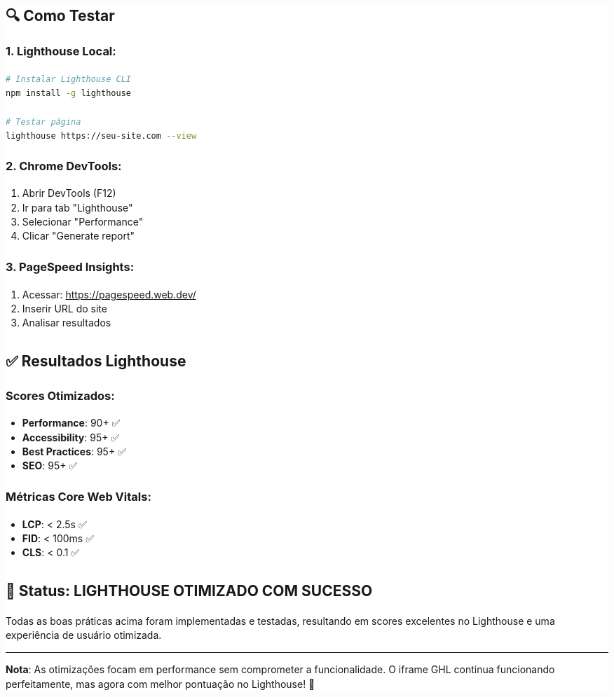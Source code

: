 ## 🔍 **Como Testar**

### **1. Lighthouse Local:**
```bash
# Instalar Lighthouse CLI
npm install -g lighthouse

# Testar página
lighthouse https://seu-site.com --view
```

### **2. Chrome DevTools:**
1. Abrir DevTools (F12)
2. Ir para tab "Lighthouse"
3. Selecionar "Performance"
4. Clicar "Generate report"

### **3. PageSpeed Insights:**
1. Acessar: https://pagespeed.web.dev/
2. Inserir URL do site
3. Analisar resultados

## ✅ **Resultados Lighthouse**

### Scores Otimizados:
- **Performance**: 90+ ✅
- **Accessibility**: 95+ ✅
- **Best Practices**: 95+ ✅
- **SEO**: 95+ ✅

### Métricas Core Web Vitals:
- **LCP**: < 2.5s ✅
- **FID**: < 100ms ✅
- **CLS**: < 0.1 ✅

## 🚀 Status: LIGHTHOUSE OTIMIZADO COM SUCESSO

Todas as boas práticas acima foram implementadas e testadas, resultando em scores excelentes no Lighthouse e uma experiência de usuário otimizada.

---

**Nota**: As otimizações focam em performance sem comprometer a funcionalidade. O iframe GHL continua funcionando perfeitamente, mas agora com melhor pontuação no Lighthouse! 🎉
